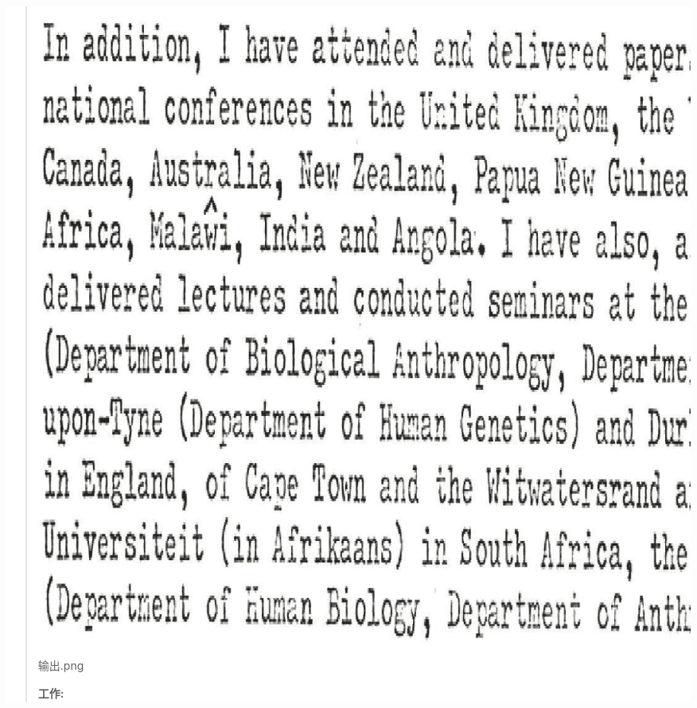 > ![output.png](img/a33b938cba24faf92d373e13373702ac.png)
> 
> 输出.png
> 
> **工作:**
> 
> <video class="wp-video-shortcode" id="video-309834-2" width="665" height="374" preload="metadata" controls=""><source type="video/mp4" src="https://media.geeksforgeeks.org/wp-content/uploads/20190530131100/Untitled-Project3.mp4?_=2">[https://media.geeksforgeeks.org/wp-content/uploads/20190530131100/Untitled-Project3.mp4](https://media.geeksforgeeks.org/wp-content/uploads/20190530131100/Untitled-Project3.mp4)</video>